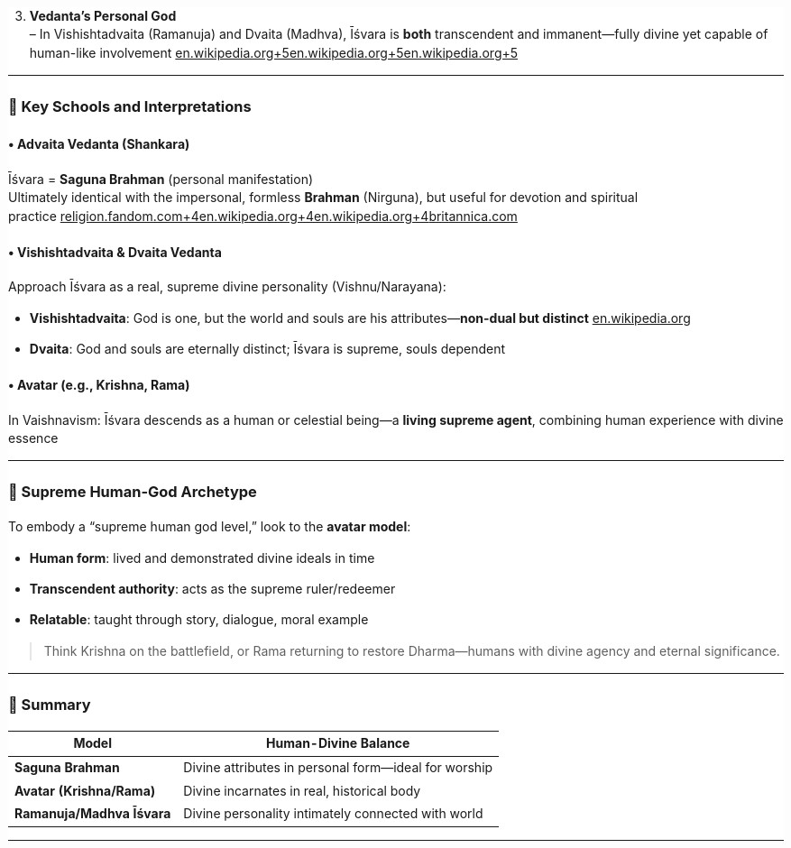 3. **Vedanta’s Personal God**  
    – In Vishishtadvaita (Ramanuja) and Dvaita (Madhva), Īśvara is **both** transcendent and immanent—fully divine yet capable of human-like involvement [en.wikipedia.org+5en.wikipedia.org+5en.wikipedia.org+5](https://en.wikipedia.org/wiki/Ishvara?utm_source=chatgpt.com)
    

---

### 🧘 Key Schools and Interpretations

#### • **Advaita Vedanta (Shankara)**

Īśvara = **Saguna Brahman** (personal manifestation)  
Ultimately identical with the impersonal, formless **Brahman** (Nirguna), but useful for devotion and spiritual practice [religion.fandom.com+4en.wikipedia.org+4en.wikipedia.org+4](https://en.wikipedia.org/wiki/Ishvara?utm_source=chatgpt.com)[britannica.com](https://www.britannica.com/topic/Ishvara?utm_source=chatgpt.com)

#### • **Vishishtadvaita & Dvaita Vedanta**

Approach Īśvara as a real, supreme divine personality (Vishnu/Narayana):

- **Vishishtadvaita**: God is one, but the world and souls are his attributes—**non-dual but distinct** [en.wikipedia.org](https://en.wikipedia.org/wiki/Ishvara?utm_source=chatgpt.com)
    
- **Dvaita**: God and souls are eternally distinct; Īśvara is supreme, souls dependent
    

#### • **Avatar (e.g., Krishna, Rama)**

In Vaishnavism: Īśvara descends as a human or celestial being—a **living supreme agent**, combining human experience with divine essence

---

### 🧭 Supreme Human-God Archetype

To embody a “supreme human god level,” look to the **avatar model**:

- **Human form**: lived and demonstrated divine ideals in time
    
- **Transcendent authority**: acts as the supreme ruler/redeemer
    
- **Relatable**: taught through story, dialogue, moral example
    

> Think Krishna on the battlefield, or Rama returning to restore Dharma—humans with divine agency and eternal significance.

---

### 📌 Summary

|Model|Human-Divine Balance|
|---|---|
|**Saguna Brahman**|Divine attributes in personal form—ideal for worship|
|**Avatar (Krishna/Rama)**|Divine incarnates in real, historical body|
|**Ramanuja/Madhva Īśvara**|Divine personality intimately connected with world|

---